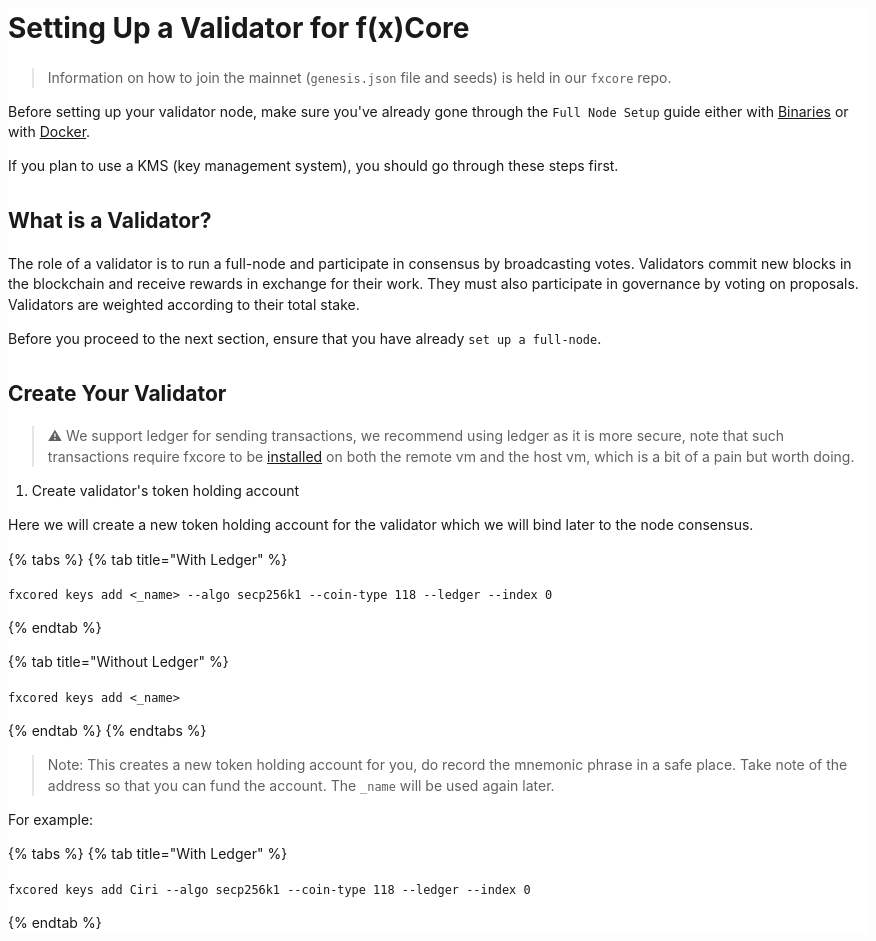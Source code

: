 # Setting Up a Validator for f(x)Core

> Information on how to join the mainnet (`genesis.json` file and seeds) is held in our `fxcore` repo.

Before setting up your validator node, make sure you've already gone through the `Full Node Setup` guide either with [Binaries](../fxcore/setup-node/full-node-with-binaries.md) or with [Docker](../fxcore/setup-node/full-node-with-docker.md).

If you plan to use a KMS (key management system), you should go through these steps first.

## What is a Validator?

The role of a validator is to run a full-node and participate in consensus by broadcasting votes. Validators commit new blocks in the blockchain and receive rewards in exchange for their work. They must also participate in governance by voting on proposals. Validators are weighted according to their total stake.

Before you proceed to the next section, ensure that you have already `set up a full-node`.

## Create Your Validator

> ⚠️ We support ledger for sending transactions, we recommend using ledger as it is more secure, note that such transactions require fxcore to be [installed](../fxcore/installation.md) on both the remote vm and the host vm, which is a bit of a pain but worth doing.

1. Create validator's token holding account

Here we will create a new token holding account for the validator which we will bind later to the node consensus.

{% tabs %}
{% tab title="With Ledger" %}
```
fxcored keys add <_name> --algo secp256k1 --coin-type 118 --ledger --index 0
```
{% endtab %}

{% tab title="Without Ledger" %}
```
fxcored keys add <_name>
```
{% endtab %}
{% endtabs %}

> Note: This creates a new token holding account for you, do record the mnemonic phrase in a safe place. Take note of the address so that you can fund the account. The `_name` will be used again later.

For example:

{% tabs %}
{% tab title="With Ledger" %}
```
fxcored keys add Ciri --algo secp256k1 --coin-type 118 --ledger --index 0
```
{% endtab %}
